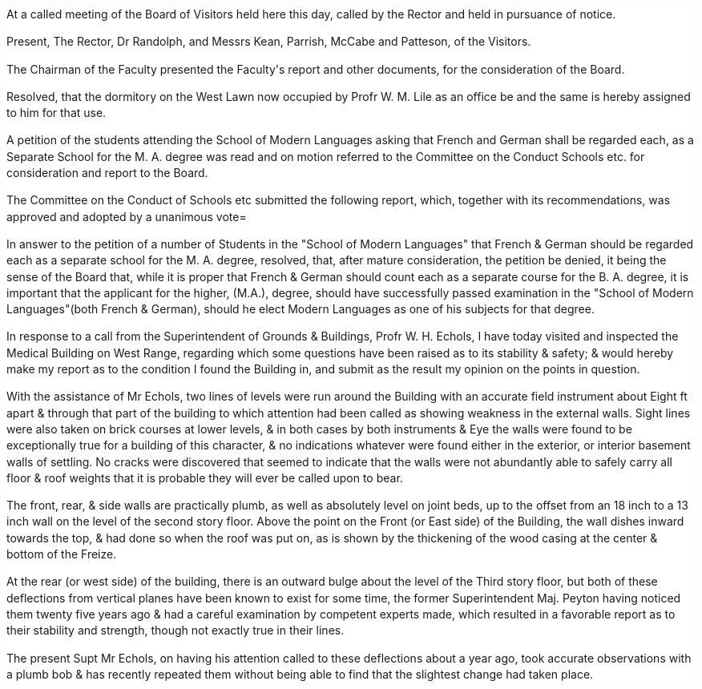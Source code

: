 At a called meeting of the Board of Visitors held here this day, called by the Rector and held in pursuance of notice.

Present, The Rector, Dr Randolph, and Messrs Kean, Parrish, McCabe and Patteson, of the Visitors.

The Chairman of the Faculty presented the Faculty's report and other documents, for the consideration of the Board.

Resolved, that the dormitory on the West Lawn now occupied by Profr W. M. Lile as an office be and the same is hereby assigned to him for that use.

A petition of the students attending the School of Modern Languages asking that French and German shall be regarded each, as a Separate School for the M. A. degree was read and on motion referred to the Committee on the Conduct Schools etc. for consideration and report to the Board.

The Committee on the Conduct of Schools etc submitted the following report, which, together with its recommendations, was approved and adopted by a unanimous vote=

In answer to the petition of a number of Students in the "School of Modern Languages" that French & German should be regarded each as a separate school for the M. A. degree, resolved, that, after mature consideration, the petition be denied, it being the sense of the Board that, while it is proper that French & German should count each as a separate course for the B. A. degree, it is important that the applicant for the higher, (M.A.), degree, should have successfully passed examination in the "School of Modern Languages"(both French & German), should he elect Modern Languages as one of his subjects for that degree.

In response to a call from the Superintendent of Grounds & Buildings, Profr W. H. Echols, I have today visited and inspected the Medical Building on West Range, regarding which some questions have been raised as to its stability & safety; & would hereby make my report as to the condition I found the Building in, and submit as the result my opinion on the points in question.

With the assistance of Mr Echols, two lines of levels were run around the Building with an accurate field instrument about Eight ft apart & through that part of the building to which attention had been called as showing weakness in the external walls. Sight lines were also taken on brick courses at lower levels, & in both cases by both instruments & Eye the walls were found to be exceptionally true for a building of this character, & no indications whatever were found either in the exterior, or interior basement walls of settling. No cracks were discovered that seemed to indicate that the walls were not abundantly able to safely carry all floor & roof weights that it is probable they will ever be called upon to bear.

The front, rear, & side walls are practically plumb, as well as absolutely level on joint beds, up to the offset from an 18 inch to a 13 inch wall on the level of the second story floor. Above the point on the Front (or East side) of the Building, the wall dishes inward towards the top, & had done so when the roof was put on, as is shown by the thickening of the wood casing at the center & bottom of the Freize.

At the rear (or west side) of the building, there is an outward bulge about the level of the Third story floor, but both of these deflections from vertical planes have been known to exist for some time, the former Superintendent Maj. Peyton having noticed them twenty five years ago & had a careful examination by competent experts made, which resulted in a favorable report as to their stability and strength, though not exactly true in their lines.

The present Supt Mr Echols, on having his attention called to these deflections about a year ago, took accurate observations with a plumb bob & has recently repeated them without being able to find that the slightest change had taken place.
